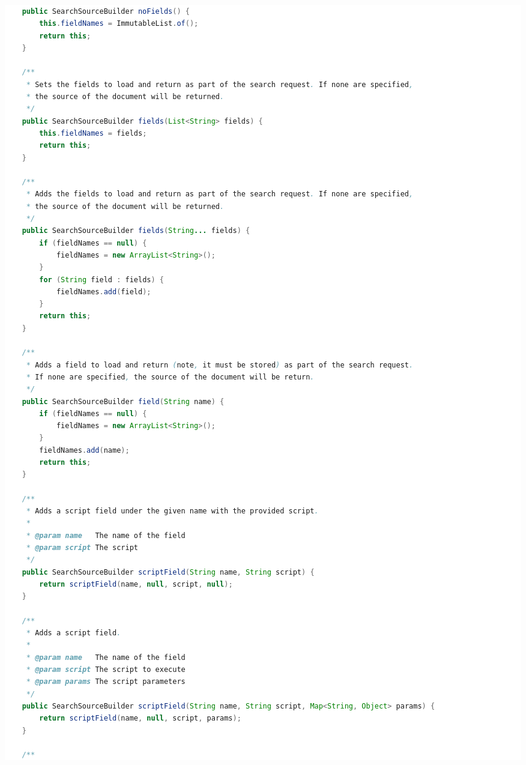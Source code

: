 ```java
    public SearchSourceBuilder noFields() {
        this.fieldNames = ImmutableList.of();
        return this;
    }

    /**
     * Sets the fields to load and return as part of the search request. If none are specified,
     * the source of the document will be returned.
     */
    public SearchSourceBuilder fields(List<String> fields) {
        this.fieldNames = fields;
        return this;
    }

    /**
     * Adds the fields to load and return as part of the search request. If none are specified,
     * the source of the document will be returned.
     */
    public SearchSourceBuilder fields(String... fields) {
        if (fieldNames == null) {
            fieldNames = new ArrayList<String>();
        }
        for (String field : fields) {
            fieldNames.add(field);
        }
        return this;
    }

    /**
     * Adds a field to load and return (note, it must be stored) as part of the search request.
     * If none are specified, the source of the document will be return.
     */
    public SearchSourceBuilder field(String name) {
        if (fieldNames == null) {
            fieldNames = new ArrayList<String>();
        }
        fieldNames.add(name);
        return this;
    }

    /**
     * Adds a script field under the given name with the provided script.
     *
     * @param name   The name of the field
     * @param script The script
     */
    public SearchSourceBuilder scriptField(String name, String script) {
        return scriptField(name, null, script, null);
    }

    /**
     * Adds a script field.
     *
     * @param name   The name of the field
     * @param script The script to execute
     * @param params The script parameters
     */
    public SearchSourceBuilder scriptField(String name, String script, Map<String, Object> params) {
        return scriptField(name, null, script, params);
    }

    /**
```